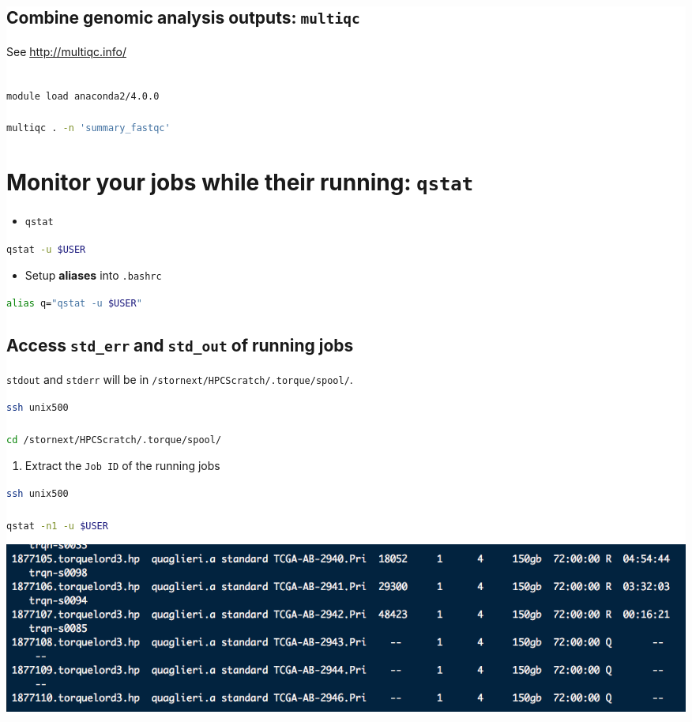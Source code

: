Combine genomic analysis outputs: `multiqc`
-------------------------------------------

See <http://multiqc.info/>

``` bash

module load anaconda2/4.0.0

multiqc . -n 'summary_fastqc'
```

Monitor your jobs while their running: `qstat`
==============================================

-   `qstat`

``` bash
qstat -u $USER
```

-   Setup **aliases** into `.bashrc`

``` bash
alias q="qstat -u $USER"
```

Access `std_err` and `std_out` of running jobs
----------------------------------------------

`stdout` and `stderr` will be in `/stornext/HPCScratch/.torque/spool/`.

``` bash
ssh unix500

cd /stornext/HPCScratch/.torque/spool/
```

1.  Extract the `Job ID` of the running jobs

``` bash
ssh unix500

qstat -n1 -u $USER
```

![](img/qstat.png)

